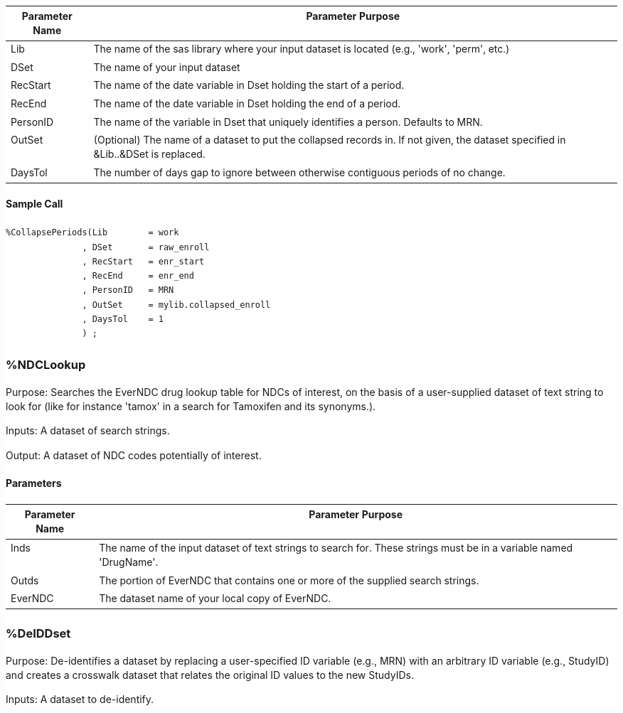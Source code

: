 |Parameter Name|Parameter Purpose|
|--------------|-----------------|
|Lib| The name of the sas library where your input dataset is located (e.g., 'work', 'perm', etc.)|
|DSet|  The name of your input dataset|
|RecStart|  The name of the date variable in Dset holding the start of a period.|
|RecEnd|  The name of the date variable in Dset holding the end of a period.|
|PersonID|  The name of the variable in Dset that uniquely identifies a person.  Defaults to MRN.|
|OutSet|  (Optional) The name of a dataset to put the collapsed records in.  If not given, the dataset specified in &Lib..&DSet is replaced.|
|DaysTol| The number of days gap to ignore between otherwise contiguous periods of no change.|

#### Sample Call
```sas
%CollapsePeriods(Lib        = work
               , DSet       = raw_enroll
               , RecStart   = enr_start
               , RecEnd     = enr_end
               , PersonID   = MRN
               , OutSet     = mylib.collapsed_enroll
               , DaysTol    = 1
               ) ;
```

### %NDCLookup

Purpose: Searches the EverNDC drug lookup table for NDCs of interest, on the basis of a user-supplied dataset of text string to look for (like for instance 'tamox' in a search for Tamoxifen and its synonyms.).

Inputs: A dataset of search strings.

Output: A dataset of NDC codes potentially of interest.

#### Parameters
|Parameter Name|Parameter Purpose|
|--------------|-----------------|
|Inds|  The name of the input dataset of text strings to search for. These strings must be in a variable named 'DrugName'.|
|Outds| The portion of EverNDC that contains one or more of the supplied search strings.|
|EverNDC| The dataset name of your local copy of EverNDC.|

### %DeIDDset

Purpose: De-identifies a dataset by replacing a user-specified ID variable (e.g., MRN) with an arbitrary ID variable (e.g., StudyID) and creates a crosswalk dataset that relates the original ID values to the new StudyIDs.

Inputs: A dataset to de-identify.
